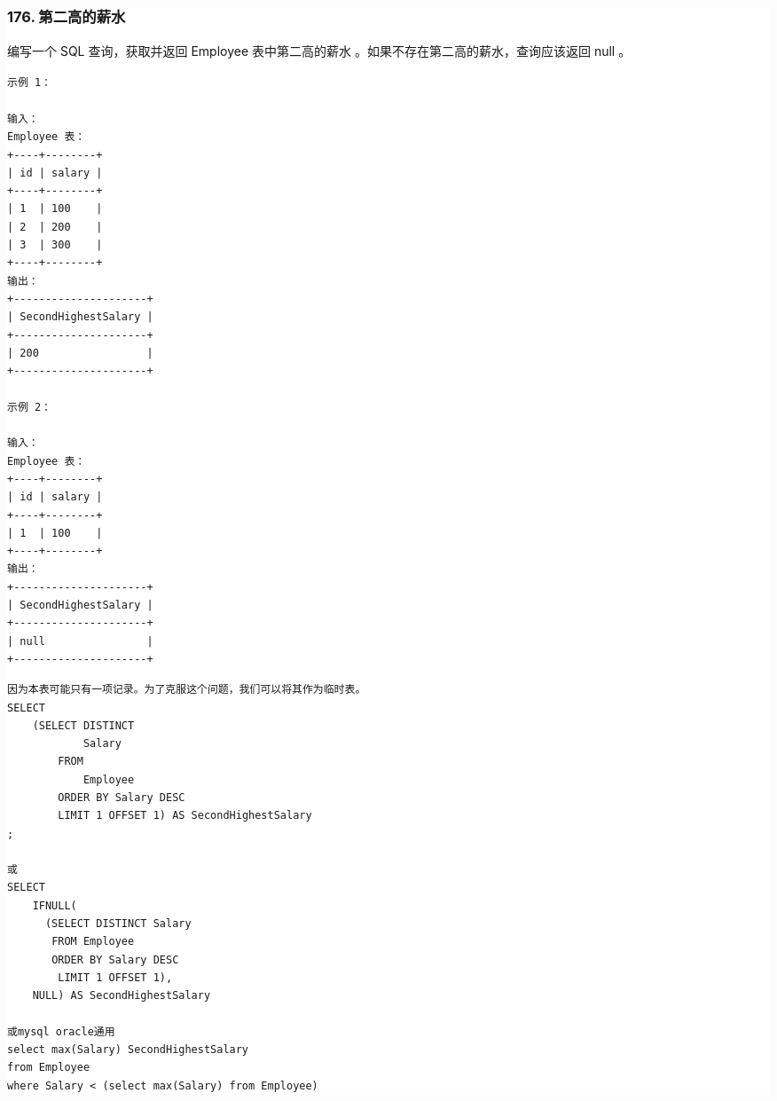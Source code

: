 
### 176. 第二高的薪水

编写一个 SQL 查询，获取并返回 Employee 表中第二高的薪水 。如果不存在第二高的薪水，查询应该返回 null 。

```
示例 1：

输入：
Employee 表：
+----+--------+
| id | salary |
+----+--------+
| 1  | 100    |
| 2  | 200    |
| 3  | 300    |
+----+--------+
输出：
+---------------------+
| SecondHighestSalary |
+---------------------+
| 200                 |
+---------------------+

示例 2：

输入：
Employee 表：
+----+--------+
| id | salary |
+----+--------+
| 1  | 100    |
+----+--------+
输出：
+---------------------+
| SecondHighestSalary |
+---------------------+
| null                |
+---------------------+
```

```
因为本表可能只有一项记录。为了克服这个问题，我们可以将其作为临时表。
SELECT
    (SELECT DISTINCT
            Salary
        FROM
            Employee
        ORDER BY Salary DESC
        LIMIT 1 OFFSET 1) AS SecondHighestSalary
;

或
SELECT
    IFNULL(
      (SELECT DISTINCT Salary
       FROM Employee
       ORDER BY Salary DESC
        LIMIT 1 OFFSET 1),
    NULL) AS SecondHighestSalary

或mysql oracle通用
select max(Salary) SecondHighestSalary 
from Employee
where Salary < (select max(Salary) from Employee)
```